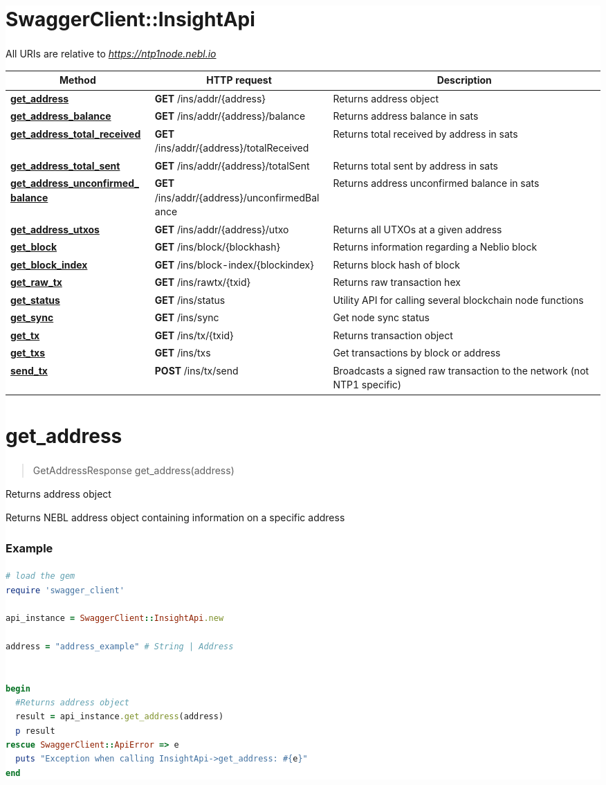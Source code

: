 # SwaggerClient::InsightApi

All URIs are relative to *https://ntp1node.nebl.io*

Method | HTTP request | Description
------------- | ------------- | -------------
[**get_address**](InsightApi.md#get_address) | **GET** /ins/addr/{address} | Returns address object
[**get_address_balance**](InsightApi.md#get_address_balance) | **GET** /ins/addr/{address}/balance | Returns address balance in sats
[**get_address_total_received**](InsightApi.md#get_address_total_received) | **GET** /ins/addr/{address}/totalReceived | Returns total received by address in sats
[**get_address_total_sent**](InsightApi.md#get_address_total_sent) | **GET** /ins/addr/{address}/totalSent | Returns total sent by address in sats
[**get_address_unconfirmed_balance**](InsightApi.md#get_address_unconfirmed_balance) | **GET** /ins/addr/{address}/unconfirmedBalance | Returns address unconfirmed balance in sats
[**get_address_utxos**](InsightApi.md#get_address_utxos) | **GET** /ins/addr/{address}/utxo | Returns all UTXOs at a given address
[**get_block**](InsightApi.md#get_block) | **GET** /ins/block/{blockhash} | Returns information regarding a Neblio block
[**get_block_index**](InsightApi.md#get_block_index) | **GET** /ins/block-index/{blockindex} | Returns block hash of block
[**get_raw_tx**](InsightApi.md#get_raw_tx) | **GET** /ins/rawtx/{txid} | Returns raw transaction hex
[**get_status**](InsightApi.md#get_status) | **GET** /ins/status | Utility API for calling several blockchain node functions
[**get_sync**](InsightApi.md#get_sync) | **GET** /ins/sync | Get node sync status
[**get_tx**](InsightApi.md#get_tx) | **GET** /ins/tx/{txid} | Returns transaction object
[**get_txs**](InsightApi.md#get_txs) | **GET** /ins/txs | Get transactions by block or address
[**send_tx**](InsightApi.md#send_tx) | **POST** /ins/tx/send | Broadcasts a signed raw transaction to the network (not NTP1 specific)


# **get_address**
> GetAddressResponse get_address(address)

Returns address object

Returns NEBL address object containing information on a specific address

### Example
```ruby
# load the gem
require 'swagger_client'

api_instance = SwaggerClient::InsightApi.new

address = "address_example" # String | Address


begin
  #Returns address object
  result = api_instance.get_address(address)
  p result
rescue SwaggerClient::ApiError => e
  puts "Exception when calling InsightApi->get_address: #{e}"
end
```
